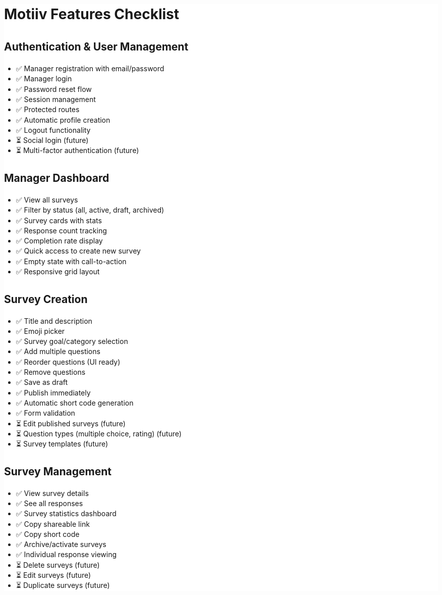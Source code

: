 # Motiiv Features Checklist

## Authentication & User Management

- ✅ Manager registration with email/password
- ✅ Manager login
- ✅ Password reset flow
- ✅ Session management
- ✅ Protected routes
- ✅ Automatic profile creation
- ✅ Logout functionality
- ⏳ Social login (future)
- ⏳ Multi-factor authentication (future)

## Manager Dashboard

- ✅ View all surveys
- ✅ Filter by status (all, active, draft, archived)
- ✅ Survey cards with stats
- ✅ Response count tracking
- ✅ Completion rate display
- ✅ Quick access to create new survey
- ✅ Empty state with call-to-action
- ✅ Responsive grid layout

## Survey Creation

- ✅ Title and description
- ✅ Emoji picker
- ✅ Survey goal/category selection
- ✅ Add multiple questions
- ✅ Reorder questions (UI ready)
- ✅ Remove questions
- ✅ Save as draft
- ✅ Publish immediately
- ✅ Automatic short code generation
- ✅ Form validation
- ⏳ Edit published surveys (future)
- ⏳ Question types (multiple choice, rating) (future)
- ⏳ Survey templates (future)

## Survey Management

- ✅ View survey details
- ✅ See all responses
- ✅ Survey statistics dashboard
- ✅ Copy shareable link
- ✅ Copy short code
- ✅ Archive/activate surveys
- ✅ Individual response viewing
- ⏳ Delete surveys (future)
- ⏳ Edit surveys (future)
- ⏳ Duplicate surveys (future)

